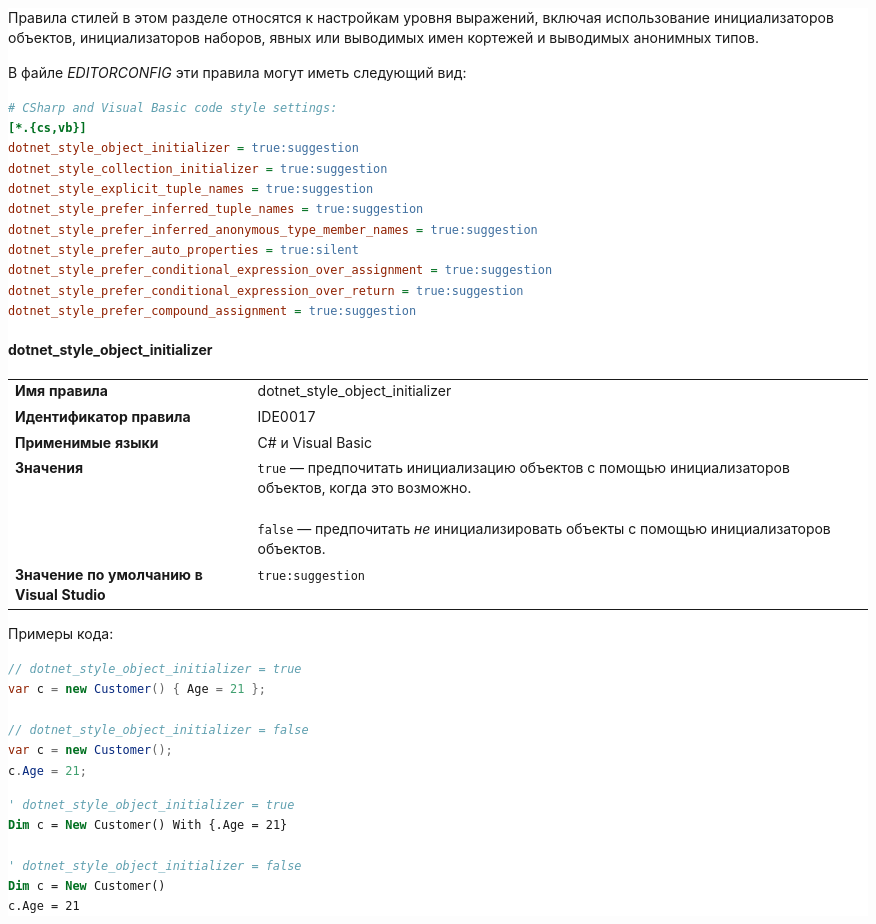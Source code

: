 Правила стилей в этом разделе относятся к настройкам уровня выражений, включая использование инициализаторов объектов, инициализаторов наборов, явных или выводимых имен кортежей и выводимых анонимных типов.

В файле *EDITORCONFIG* эти правила могут иметь следующий вид:

```ini
# CSharp and Visual Basic code style settings:
[*.{cs,vb}]
dotnet_style_object_initializer = true:suggestion
dotnet_style_collection_initializer = true:suggestion
dotnet_style_explicit_tuple_names = true:suggestion
dotnet_style_prefer_inferred_tuple_names = true:suggestion
dotnet_style_prefer_inferred_anonymous_type_member_names = true:suggestion
dotnet_style_prefer_auto_properties = true:silent
dotnet_style_prefer_conditional_expression_over_assignment = true:suggestion
dotnet_style_prefer_conditional_expression_over_return = true:suggestion
dotnet_style_prefer_compound_assignment = true:suggestion
```

#### <a name="dotnet_style_object_initializer"></a>dotnet\_style\_object_initializer

|||
|-|-|
| **Имя правила** | dotnet_style_object_initializer |
| **Идентификатор правила** | IDE0017 |
| **Применимые языки** | C# и Visual Basic |
| **Значения** | `true` — предпочитать инициализацию объектов с помощью инициализаторов объектов, когда это возможно.<br /><br />`false` — предпочитать *не* инициализировать объекты с помощью инициализаторов объектов. |
| **Значение по умолчанию в Visual Studio** | `true:suggestion` |

Примеры кода:

```csharp
// dotnet_style_object_initializer = true
var c = new Customer() { Age = 21 };

// dotnet_style_object_initializer = false
var c = new Customer();
c.Age = 21;
```

```vb
' dotnet_style_object_initializer = true
Dim c = New Customer() With {.Age = 21}

' dotnet_style_object_initializer = false
Dim c = New Customer()
c.Age = 21
```
